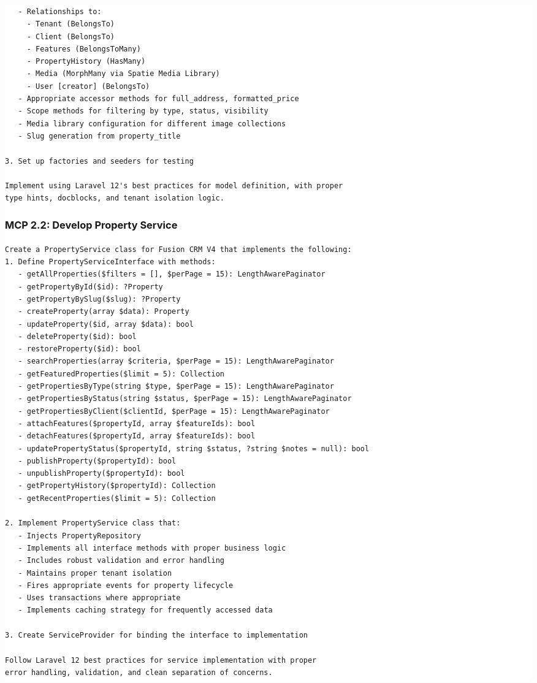 ```
   - Relationships to:
     - Tenant (BelongsTo)
     - Client (BelongsTo)
     - Features (BelongsToMany)
     - PropertyHistory (HasMany)
     - Media (MorphMany via Spatie Media Library)
     - User [creator] (BelongsTo)
   - Appropriate accessor methods for full_address, formatted_price
   - Scope methods for filtering by type, status, visibility
   - Media library configuration for different image collections
   - Slug generation from property_title

3. Set up factories and seeders for testing

Implement using Laravel 12's best practices for model definition, with proper
type hints, docblocks, and tenant isolation logic.
```

### MCP 2.2: Develop Property Service
```
Create a PropertyService class for Fusion CRM V4 that implements the following:
1. Define PropertyServiceInterface with methods:
   - getAllProperties($filters = [], $perPage = 15): LengthAwarePaginator
   - getPropertyById($id): ?Property
   - getPropertyBySlug($slug): ?Property
   - createProperty(array $data): Property
   - updateProperty($id, array $data): bool
   - deleteProperty($id): bool
   - restoreProperty($id): bool
   - searchProperties(array $criteria, $perPage = 15): LengthAwarePaginator
   - getFeaturedProperties($limit = 5): Collection
   - getPropertiesByType(string $type, $perPage = 15): LengthAwarePaginator
   - getPropertiesByStatus(string $status, $perPage = 15): LengthAwarePaginator
   - getPropertiesByClient($clientId, $perPage = 15): LengthAwarePaginator
   - attachFeatures($propertyId, array $featureIds): bool
   - detachFeatures($propertyId, array $featureIds): bool
   - updatePropertyStatus($propertyId, string $status, ?string $notes = null): bool
   - publishProperty($propertyId): bool
   - unpublishProperty($propertyId): bool
   - getPropertyHistory($propertyId): Collection
   - getRecentProperties($limit = 5): Collection

2. Implement PropertyService class that:
   - Injects PropertyRepository
   - Implements all interface methods with proper business logic
   - Includes robust validation and error handling
   - Maintains proper tenant isolation
   - Fires appropriate events for property lifecycle
   - Uses transactions where appropriate
   - Implements caching strategy for frequently accessed data

3. Create ServiceProvider for binding the interface to implementation

Follow Laravel 12 best practices for service implementation with proper
error handling, validation, and clean separation of concerns.
```
